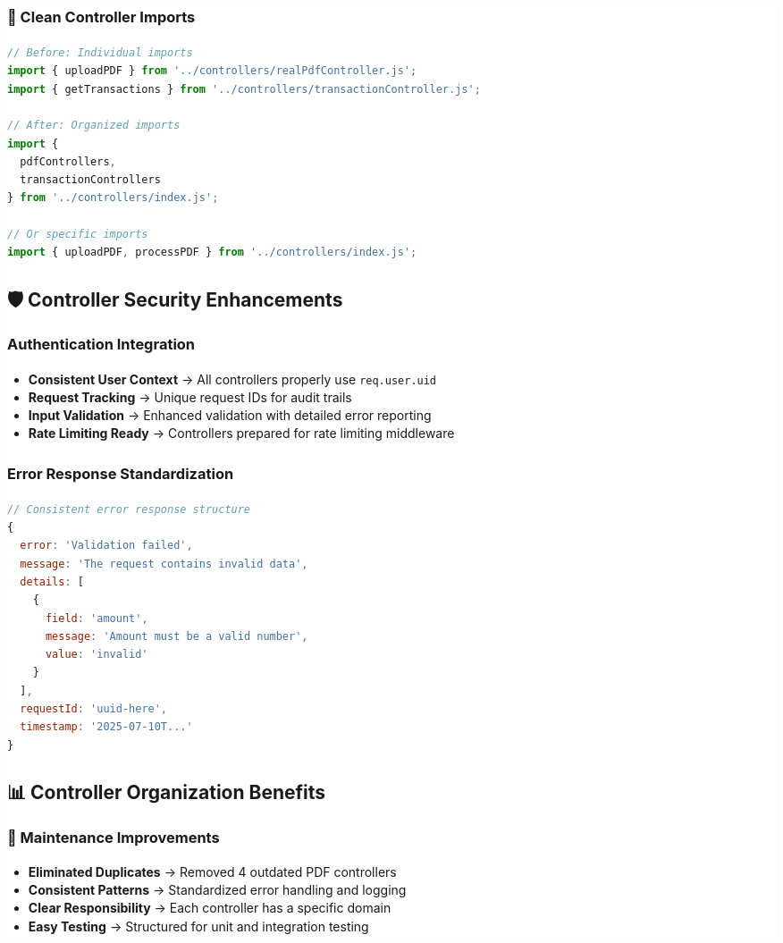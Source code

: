 ### 🎯 Clean Controller Imports
```javascript
// Before: Individual imports
import { uploadPDF } from '../controllers/realPdfController.js';
import { getTransactions } from '../controllers/transactionController.js';

// After: Organized imports
import { 
  pdfControllers, 
  transactionControllers 
} from '../controllers/index.js';

// Or specific imports
import { uploadPDF, processPDF } from '../controllers/index.js';
```

## 🛡️ Controller Security Enhancements

### Authentication Integration
- **Consistent User Context** → All controllers properly use `req.user.uid`
- **Request Tracking** → Unique request IDs for audit trails
- **Input Validation** → Enhanced validation with detailed error reporting
- **Rate Limiting Ready** → Controllers prepared for rate limiting middleware

### Error Response Standardization
```javascript
// Consistent error response structure
{
  error: 'Validation failed',
  message: 'The request contains invalid data',
  details: [
    {
      field: 'amount',
      message: 'Amount must be a valid number',
      value: 'invalid'
    }
  ],
  requestId: 'uuid-here',
  timestamp: '2025-07-10T...'
}
```

## 📊 Controller Organization Benefits

### 🔧 Maintenance Improvements
- **Eliminated Duplicates** → Removed 4 outdated PDF controllers
- **Consistent Patterns** → Standardized error handling and logging
- **Clear Responsibility** → Each controller has a specific domain
- **Easy Testing** → Structured for unit and integration testing
